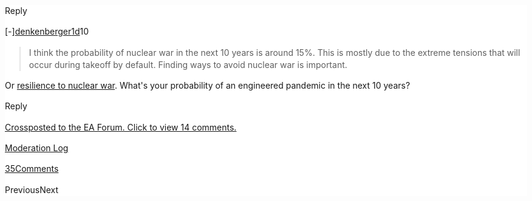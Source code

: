 Reply

\[\-\][denkenberger](https://www.lesswrong.com/users/denkenberger)[1d](https://www.lesswrong.com/posts/jb4bBdeEEeypNkqzj/orienting-to-3-year-agi-timelines?commentId=6W5p2M2BFmEqaTYQh)10

> I think the probability of nuclear war in the next 10 years is around 15%. This is mostly due to the extreme tensions that will occur during takeoff by default. Finding ways to avoid nuclear war is important.

Or [resilience to nuclear war](https://allfed.info/images/pdfs/Cost-effectiveness%20national%20US.pdf). What's your probability of an engineered pandemic in the next 10 years?

Reply

[Crossposted to the EA Forum. Click to view 14 comments.](https://forum.effectivealtruism.org/posts/tdfDfFyqbvBF9DdeY/orienting-to-3-year-agi-timelines#comments)

[Moderation Log](https://www.lesswrong.com/moderation)

[35Comments](https://www.lesswrong.com/posts/jb4bBdeEEeypNkqzj/orienting-to-3-year-agi-timelines#comments)

   

PreviousNext
